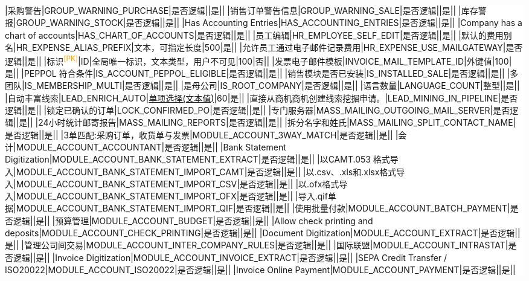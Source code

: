 |采购警告|GROUP_WARNING_PURCHASE|是否逻辑||是||
|销售订单警告信息|GROUP_WARNING_SALE|是否逻辑||是||
|库存警报|GROUP_WARNING_STOCK|是否逻辑||是||
|Has Accounting Entries|HAS_ACCOUNTING_ENTRIES|是否逻辑||是||
|Company has a chart of accounts|HAS_CHART_OF_ACCOUNTS|是否逻辑||是||
|员工编辑|HR_EMPLOYEE_SELF_EDIT|是否逻辑||是||
|默认的费用别名|HR_EXPENSE_ALIAS_PREFIX|文本，可指定长度|500|是||
|允许员工通过电子邮件记录费用|HR_EXPENSE_USE_MAILGATEWAY|是否逻辑||是||
|标识<sup class="footnote-symbol"><font color=orange>[PK]</font></sup>|ID|全局唯一标识，文本类型，用户不可见|100|否||
|发票电子邮件模板|INVOICE_MAIL_TEMPLATE_ID|外键值|100|是||
|PEPPOL 符合条件|IS_ACCOUNT_PEPPOL_ELIGIBLE|是否逻辑||是||
|销售模块是否已安装|IS_INSTALLED_SALE|是否逻辑||是||
|多团队|IS_MEMBERSHIP_MULTI|是否逻辑||是||
|是母公司|IS_ROOT_COMPANY|是否逻辑||是||
|语言数量|LANGUAGE_COUNT|整型||是||
|自动丰富线索|LEAD_ENRICH_AUTO|[单项选择(文本值)](index/dictionary_index#res_config_settings_lead_enrich_auto "自动丰富线索")|60|是||
|直接从商机商机创建线索挖掘申请。|LEAD_MINING_IN_PIPELINE|是否逻辑||是||
|锁定已确认的订单|LOCK_CONFIRMED_PO|是否逻辑||是||
|专门服务器|MASS_MAILING_OUTGOING_MAIL_SERVER|是否逻辑||是||
|24小时统计邮寄报告|MASS_MAILING_REPORTS|是否逻辑||是||
|拆分名字和姓氏|MASS_MAILING_SPLIT_CONTACT_NAME|是否逻辑||是||
|3单匹配:采购订单，收货单与发票|MODULE_ACCOUNT_3WAY_MATCH|是否逻辑||是||
|会计|MODULE_ACCOUNT_ACCOUNTANT|是否逻辑||是||
|Bank Statement Digitization|MODULE_ACCOUNT_BANK_STATEMENT_EXTRACT|是否逻辑||是||
|以CAMT.053 格式导入|MODULE_ACCOUNT_BANK_STATEMENT_IMPORT_CAMT|是否逻辑||是||
|以.csv、.xls和.xlsx格式导入|MODULE_ACCOUNT_BANK_STATEMENT_IMPORT_CSV|是否逻辑||是||
|以.ofx格式导入|MODULE_ACCOUNT_BANK_STATEMENT_IMPORT_OFX|是否逻辑||是||
|导入.qif单据|MODULE_ACCOUNT_BANK_STATEMENT_IMPORT_QIF|是否逻辑||是||
|使用批量付款|MODULE_ACCOUNT_BATCH_PAYMENT|是否逻辑||是||
|预算管理|MODULE_ACCOUNT_BUDGET|是否逻辑||是||
|Allow check printing and deposits|MODULE_ACCOUNT_CHECK_PRINTING|是否逻辑||是||
|Document Digitization|MODULE_ACCOUNT_EXTRACT|是否逻辑||是||
|管理公司间交易|MODULE_ACCOUNT_INTER_COMPANY_RULES|是否逻辑||是||
|国际联盟|MODULE_ACCOUNT_INTRASTAT|是否逻辑||是||
|Invoice Digitization|MODULE_ACCOUNT_INVOICE_EXTRACT|是否逻辑||是||
|SEPA Credit Transfer / ISO20022|MODULE_ACCOUNT_ISO20022|是否逻辑||是||
|Invoice Online Payment|MODULE_ACCOUNT_PAYMENT|是否逻辑||是||